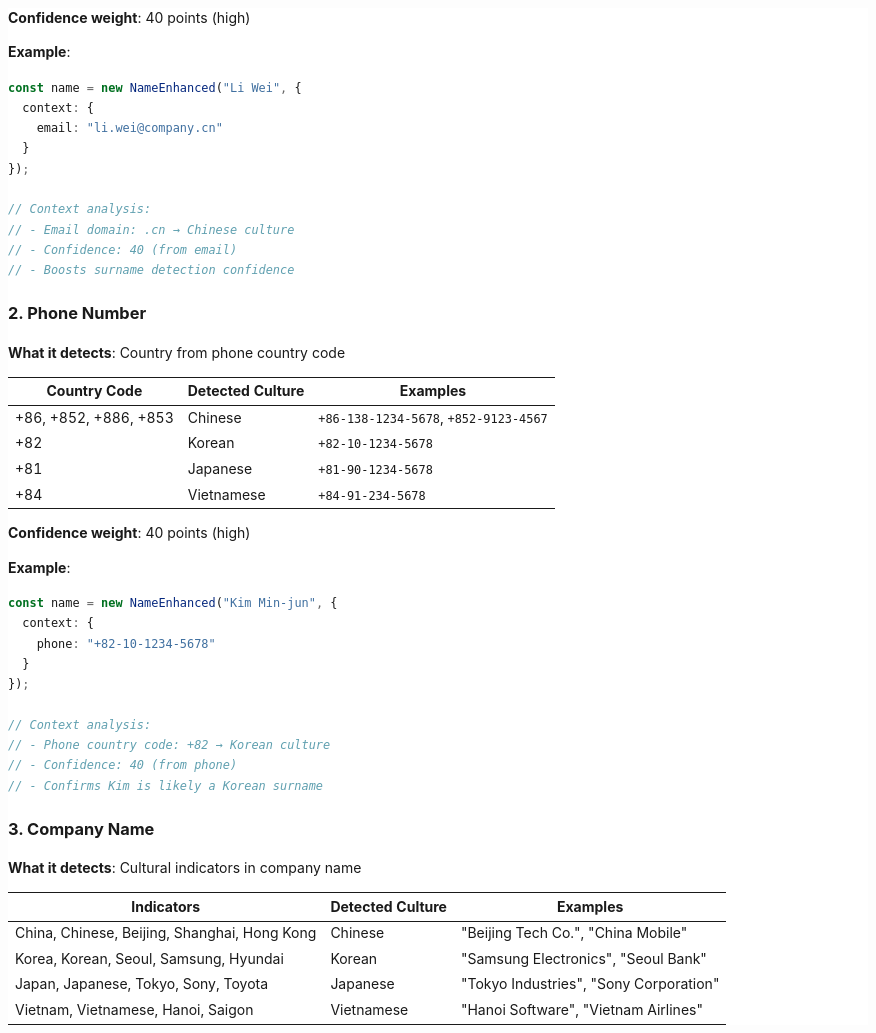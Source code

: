**Confidence weight**: 40 points (high)

**Example**:
```typescript
const name = new NameEnhanced("Li Wei", {
  context: {
    email: "li.wei@company.cn"
  }
});

// Context analysis:
// - Email domain: .cn → Chinese culture
// - Confidence: 40 (from email)
// - Boosts surname detection confidence
```

### 2. Phone Number

**What it detects**: Country from phone country code

| Country Code | Detected Culture | Examples |
|--------------|------------------|----------|
| +86, +852, +886, +853 | Chinese | `+86-138-1234-5678`, `+852-9123-4567` |
| +82 | Korean | `+82-10-1234-5678` |
| +81 | Japanese | `+81-90-1234-5678` |
| +84 | Vietnamese | `+84-91-234-5678` |

**Confidence weight**: 40 points (high)

**Example**:
```typescript
const name = new NameEnhanced("Kim Min-jun", {
  context: {
    phone: "+82-10-1234-5678"
  }
});

// Context analysis:
// - Phone country code: +82 → Korean culture
// - Confidence: 40 (from phone)
// - Confirms Kim is likely a Korean surname
```

### 3. Company Name

**What it detects**: Cultural indicators in company name

| Indicators | Detected Culture | Examples |
|------------|------------------|----------|
| China, Chinese, Beijing, Shanghai, Hong Kong | Chinese | "Beijing Tech Co.", "China Mobile" |
| Korea, Korean, Seoul, Samsung, Hyundai | Korean | "Samsung Electronics", "Seoul Bank" |
| Japan, Japanese, Tokyo, Sony, Toyota | Japanese | "Tokyo Industries", "Sony Corporation" |
| Vietnam, Vietnamese, Hanoi, Saigon | Vietnamese | "Hanoi Software", "Vietnam Airlines" |
